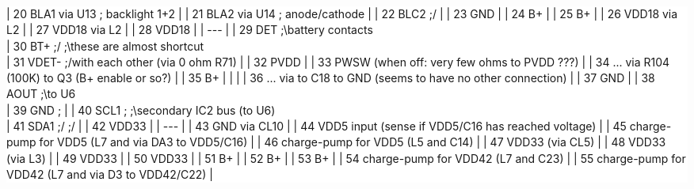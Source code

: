|       20  BLA1 via U13  ; backlight 1+2                               |
|       21  BLA2 via U14  ; anode/cathode                               |
|       22  BLC2          ;/                                            |
|       23  GND                                                         |
|       24  B+                                                          |
|       25  B+                                                          |
|       26  VDD18 via L2                                                |
|       27  VDD18 via L2                                                |
|       28  VDD18                                                       |
|       ---                                                             |
|       29  DET     ;\battery contacts                                  
|       30  BT+     ;/    ;\these are almost shortcut                   
|       31  VDET-         ;/with each other (via 0 ohm R71)             |
|       32  PVDD                                                        |
|       33  PWSW (when off: very few ohms to PVDD ???)                  |
|       34        ... via R104 (100K) to Q3 (B+ enable or so?)          |
|       35  B+                                                          |
|                                                                       |
|   36        ... via to C18 to GND (seems to have no other connection) |
|       37  GND                                                         |
|       38  AOUT  ;\to U6                                               
|       39  GND   ;                                                     |
|       40  SCL1  ;   ;\secondary IC2 bus (to U6)                       
|       41  SDA1  ;/  ;/                                                |
|       42  VDD33                                                       |
|       ---                                                             |
|       43  GND via CL10                                                |
|       44  VDD5 input (sense if VDD5/C16 has reached voltage)          |
|       45  charge-pump for VDD5 (L7 and via DA3 to VDD5/C16)           |
|       46  charge-pump for VDD5 (L5 and C14)                           |
|       47  VDD33 (via CL5)                                             |
|       48  VDD33 (via L3)                                              |
|       49  VDD33                                                       |
|       50  VDD33                                                       |
|       51  B+                                                          |
|       52  B+                                                          |
|       53  B+                                                          |
|       54  charge-pump for VDD42 (L7 and C23)                          |
|       55  charge-pump for VDD42 (L7 and via D3 to VDD42/C22)          |